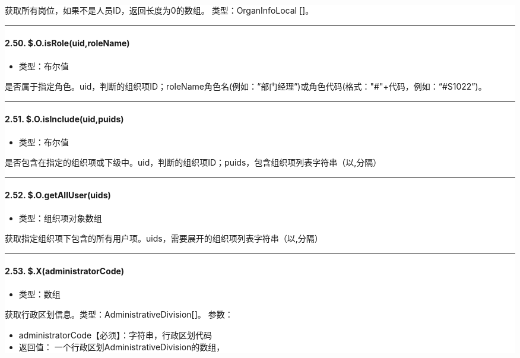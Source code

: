 获取所有岗位，如果不是人员ID，返回长度为0的数组。 类型：OrganInfoLocal []。                                                                                                                                                                                                                                                                                                                                                                                                                                                                                                                                                                                                                                                                                                                                                                                                                                                                                                                                                                                                                                                                                                                                                        

----------------------------------------------
####  2.50. <a name='.O.isRoleuidroleName'></a>$.O.isRole(uid,roleName)                                              
* 类型：布尔值                                          

是否属于指定角色。uid，判断的组织项ID；roleName角色名(例如：“部门经理”)或角色代码(格式："\#"+代码，例如：“\#S1022”)。                                                                                                                                                                                                                                                                                                                                                                                                                                                                                                                                                                                                                                                                                                                                                                                                                                                                                                                                                                                                                                                                                                              

----------------------------------------------
####  2.51. <a name='.O.isIncludeuidpuids'></a>$.O.isInclude(uid,puids)                                              
* 类型：布尔值                                          

是否包含在指定的组织项或下级中。uid，判断的组织项ID；puids，包含组织项列表字符串（以,分隔）                                                                                                                                                                                                                                                                                                                                                                                                                                                                                                                                                                                                                                                                                                                                                                                                                                                                                                                                                                                                                                                                                                                                        

----------------------------------------------
####  2.52. <a name='.O.getAllUseruids'></a>$.O.getAllUser(uids)                                                  
* 类型：组织项对象数组                                  

获取指定组织项下包含的所有用户项。uids，需要展开的组织项列表字符串（以,分隔）                                                                                                                                                                                                                                                                                                                                                                                                                                                                                                                                                                                                                                                                                                                                                                                                                                                                                                                                                                                                                                                                                                                                                      

----------------------------------------------
####  2.53. <a name='.XadministratorCode'></a>$.X(administratorCode)                                                
* 类型：数组                                            

获取行政区划信息。类型：AdministrativeDivision[]。 
参数： 
* administratorCode【必须】：字符串，行政区划代码
* 返回值： 一个行政区划AdministrativeDivision的数组，